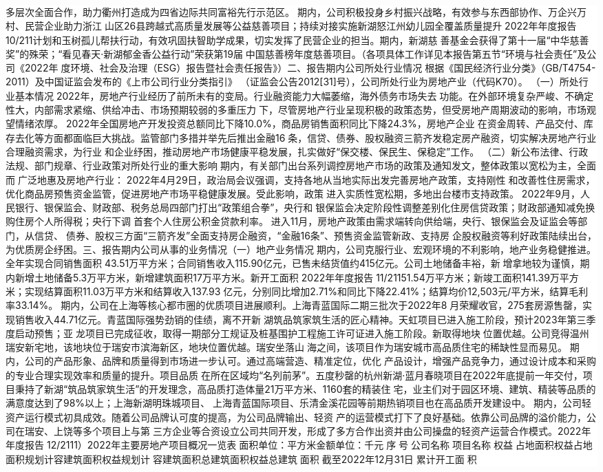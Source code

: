 多层次全面合作，助力衢州打造成为四省边际共同富裕先行示范区。
期内，公司积极投身乡村振兴战略，有效参与东西部协作、万企兴万村、民营企业助力浙江
山区26县跨越式高质量发展等公益慈善项目；持续对接实施新湖怒江州幼儿园全覆盖质量提升
2022年年度报告
10/211计划和玉树孤儿帮扶行动，有效巩固扶智助学成果，切实发挥了民营企业的担当。期内，新湖慈
善基金会获得了第十一届“中华慈善奖”的殊荣；“看见春天·新湖郁金香公益行动”荣获第19届
中国慈善榜年度慈善项目。（各项具体工作详见本报告第五节“环境与社会责任”及公司《2022年
度环境、社会及治理（ESG）报告暨社会责任报告》）二、报告期内公司所处行业情况
根据《国民经济行业分类》（GB/T4754-2011）及中国证监会发布的《上市公司行业分类指引》
（证监会公告2012[31]号），公司所处行业为房地产业（代码K70）。
（一）所处行业基本情况
2022年，房地产行业经历了前所未有的变局。行业融资能力大幅萎缩，海外债务市场失去
功能。在外部环境复杂严峻、不确定性大，内部需求紧缩、供给冲击、市场预期较弱的多重压力
下，尽管房地产行业呈现积极的政策态势，但受房地产周期波动的影响，市场观望情绪浓厚。
2022年全国房地产开发投资总额同比下降10.0%，商品房销售面积同比下降24.3%，房地产企业
在资金周转、产品交付、库存去化等方面都面临巨大挑战。监管部门多措并举先后推出金融16
条，信贷、债券、股权融资三箭齐发稳定房产融资，切实解决房地产行业合理融资需求，为行业
和企业纾困，推动房地产市场健康平稳发展，扎实做好“保交楼、保民生、保稳定”工作。
（二）新公布法律、行政法规、部门规章、行业政策对所处行业的重大影响
期内，有关部门出台系列调控房地产市场的政策及通知发文，整体政策以宽松为主，全面而
广泛地惠及房地产行业：
2022年4月29日，政治局会议强调，支持各地从当地实际出发完善房地产政策，支持刚性
和改善性住房需求，优化商品房预售资金监管，促进房地产市场平稳健康发展。受此影响，政策
进入实质性宽松期，多地出台楼市支持政策。
2022年9月，人民银行、银保监会、财政部、税务总局四部门打出“政策组合拳”，央行和
银保监会决定阶段性调整差别化住房信贷政策；财政部通知减免换购住房个人所得税；央行下调
首套个人住房公积金贷款利率。
进入11月，房地产政策由需求端转向供给端，央行、银保监会及证监会等部门，从信贷、
债券、股权三方面“三箭齐发”全面支持房企融资，“金融16条”、预售资金监管新政、支持房
企股权融资等利好政策陆续出台，为优质房企纾困。三、报告期内公司从事的业务情况（一）地产业务情况
期内，公司克服行业、宏观环境的不利影响，地产业务稳健推进。全年实现合同销售面积
43.51万平方米；合同销售收入115.90亿元，已售未结货值约415亿元。公司土地储备丰裕，新
增拿地较为谨慎，期内新增土地储备5.3万平方米，新增建筑面积17万平方米。新开工面积
2022年年度报告
11/21151.54万平方米；新竣工面积141.39万平方米；实现结算面积11.03万平方米和结算收入137.93
亿元，分别同比增加2.71%和同比下降22.41%；结算均价12,503元/平方米，结算毛利率33.14%。
期内，公司在上海等核心都市圈的优质项目进展顺利。上海青蓝国际二期三批次于2022年8
月荣耀收官，275套房源售罄，实现销售收入44.71亿元。青蓝国际强势劲销的佳绩，离不开新
湖筑品筑家筑生活的匠心精神。天虹项目已进入施工阶段，预计2023年第三季度启动预售；亚
龙项目已完成征收，取得一期部分工规证及桩基围护工程施工许可证进入施工阶段。新取得地块
位置优越。公司竞得温州瑞安新宅地，该地块位于瑞安市滨海新区，地块位置优越。瑞安坐落山
海之间，该项目作为瑞安城市高品质住宅的稀缺性显而易见。
期内，公司的产品形象、品牌和质量得到市场进一步认可。通过高端营造、精准定位，优化
产品设计，增强产品竞争力，通过设计成本和采购的专业合理实现效率和质量的提升。项目品质
在所在区域均“名列前茅”。五度秒罄的杭州新湖·蓝月春晓项目在2022年底提前一年交付，项
目秉持了新湖“筑品筑家筑生活”的开发理念，高品质打造体量21万平方米、1160套的精装住
宅，业主们对于园区环境、建筑、精装等品质的满意度达到了98%以上；上海新湖明珠城项目、
上海青蓝国际项目、乐清金溪花园等前期热销项目也在高品质开发建设中。
期内，公司轻资产运行模式初具成效。随着公司品牌认可度的提高，为公司品牌输出、轻资
产的运营模式打下了良好基础。依靠公司品牌的溢价能力，公司在瑞安、上饶等多个项目上与第
三方企业等合资设立公司共同开发，形成了多方合作出资并由公司操盘的轻资产运营合作模式。2022年年度报告
12/2111）2022年主要房地产项目概况一览表
面积单位：平方米金额单位：千元
序
号
公司名称
项目名称
权益
占地面积权益占地面积规划计容建筑面积权益规划计
容建筑面积总建筑面积权益总建筑
面积
截至2022年12月31日
累计开工面
积